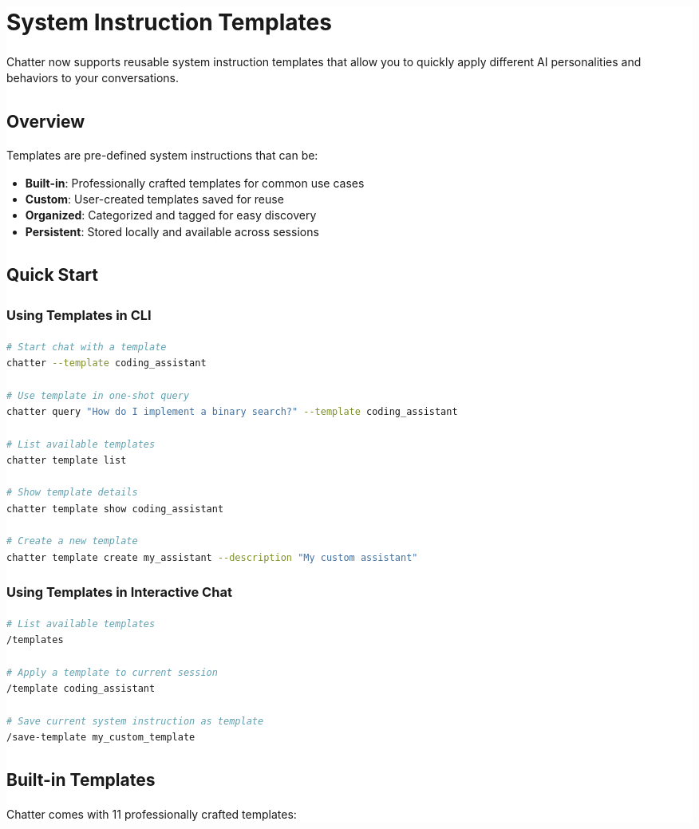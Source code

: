 # System Instruction Templates

Chatter now supports reusable system instruction templates that allow you to quickly apply different AI personalities and behaviors to your conversations.

## Overview

Templates are pre-defined system instructions that can be:
- **Built-in**: Professionally crafted templates for common use cases
- **Custom**: User-created templates saved for reuse
- **Organized**: Categorized and tagged for easy discovery
- **Persistent**: Stored locally and available across sessions

## Quick Start

### Using Templates in CLI

```bash
# Start chat with a template
chatter --template coding_assistant

# Use template in one-shot query
chatter query "How do I implement a binary search?" --template coding_assistant

# List available templates
chatter template list

# Show template details
chatter template show coding_assistant

# Create a new template
chatter template create my_assistant --description "My custom assistant"
```

### Using Templates in Interactive Chat

```bash
# List available templates
/templates

# Apply a template to current session
/template coding_assistant

# Save current system instruction as template
/save-template my_custom_template
```

## Built-in Templates

Chatter comes with 11 professionally crafted templates:
